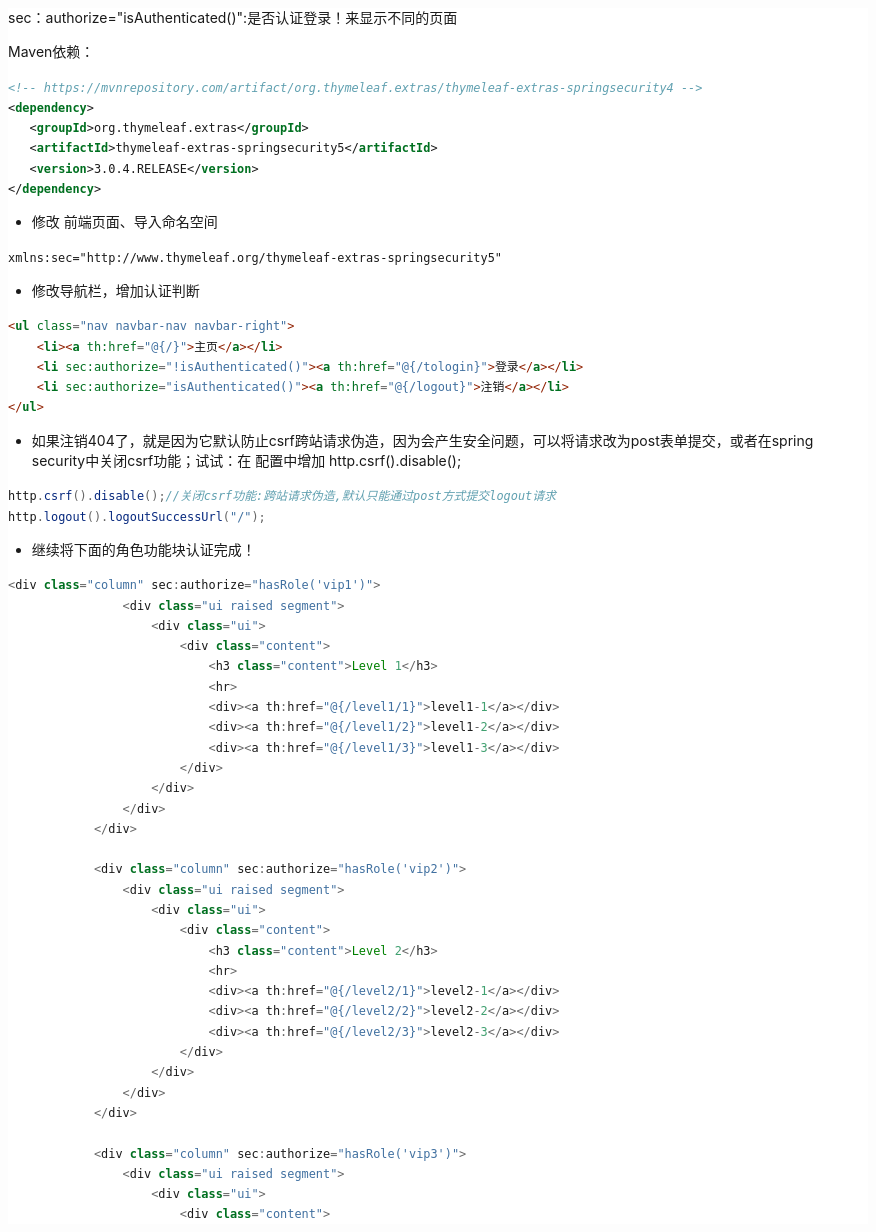 sec：authorize="isAuthenticated()":是否认证登录！来显示不同的页面

Maven依赖：
```xml
<!-- https://mvnrepository.com/artifact/org.thymeleaf.extras/thymeleaf-extras-springsecurity4 -->
<dependency>
   <groupId>org.thymeleaf.extras</groupId>
   <artifactId>thymeleaf-extras-springsecurity5</artifactId>
   <version>3.0.4.RELEASE</version>
</dependency>
```

- 修改 前端页面、导入命名空间

```html
xmlns:sec="http://www.thymeleaf.org/thymeleaf-extras-springsecurity5"
```
- 修改导航栏，增加认证判断
```html
<ul class="nav navbar-nav navbar-right">
    <li><a th:href="@{/}">主页</a></li>
    <li sec:authorize="!isAuthenticated()"><a th:href="@{/tologin}">登录</a></li>
    <li sec:authorize="isAuthenticated()"><a th:href="@{/logout}">注销</a></li>
</ul>
```

- 如果注销404了，就是因为它默认防止csrf跨站请求伪造，因为会产生安全问题，可以将请求改为post表单提交，或者在spring security中关闭csrf功能；试试：在 配置中增加 http.csrf().disable();

```java
http.csrf().disable();//关闭csrf功能:跨站请求伪造,默认只能通过post方式提交logout请求
http.logout().logoutSuccessUrl("/");
```

- 继续将下面的角色功能块认证完成！
```java
<div class="column" sec:authorize="hasRole('vip1')">
                <div class="ui raised segment">
                    <div class="ui">
                        <div class="content">
                            <h3 class="content">Level 1</h3>
                            <hr>
                            <div><a th:href="@{/level1/1}">level1-1</a></div>
                            <div><a th:href="@{/level1/2}">level1-2</a></div>
                            <div><a th:href="@{/level1/3}">level1-3</a></div>
                        </div>
                    </div>
                </div>
            </div>

            <div class="column" sec:authorize="hasRole('vip2')">
                <div class="ui raised segment">
                    <div class="ui">
                        <div class="content">
                            <h3 class="content">Level 2</h3>
                            <hr>
                            <div><a th:href="@{/level2/1}">level2-1</a></div>
                            <div><a th:href="@{/level2/2}">level2-2</a></div>
                            <div><a th:href="@{/level2/3}">level2-3</a></div>
                        </div>
                    </div>
                </div>
            </div>

            <div class="column" sec:authorize="hasRole('vip3')">
                <div class="ui raised segment">
                    <div class="ui">
                        <div class="content">
```